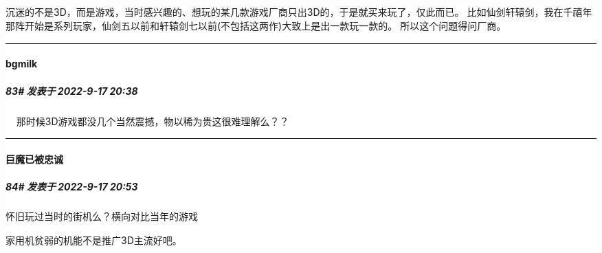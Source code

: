 沉迷的不是3D，而是游戏，当时感兴趣的、想玩的某几款游戏厂商只出3D的，于是就买来玩了，仅此而已。
比如仙剑轩辕剑，我在千禧年那阵开始是系列玩家，仙剑五以前和轩辕剑七以前(不包括这两作)大致上是出一款玩一款的。
所以这个问题得问厂商。

*****

####  bgmilk  
##### 83#       发表于 2022-9-17 20:38

    那时候3D游戏都没几个当然震撼，物以稀为贵这很难理解么？？



*****

####  巨魔已被忠诚  
##### 84#       发表于 2022-9-17 20:53

怀旧玩过当时的街机么？横向对比当年的游戏

家用机贫弱的机能不是推广3D主流好吧。

